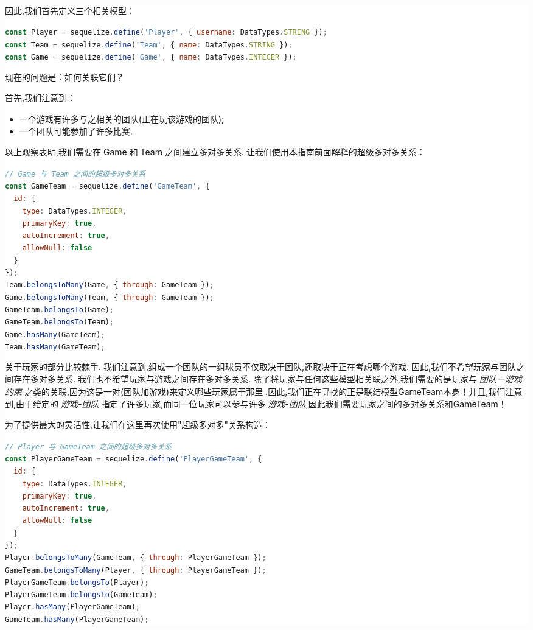 因此,我们首先定义三个相关模型：

```js
const Player = sequelize.define('Player', { username: DataTypes.STRING });
const Team = sequelize.define('Team', { name: DataTypes.STRING });
const Game = sequelize.define('Game', { name: DataTypes.INTEGER });
```

现在的问题是：如何关联它们？

首先,我们注意到：

* 一个游戏有许多与之相关的团队(正在玩该游戏的团队);
* 一个团队可能参加了许多比赛.

以上观察表明,我们需要在 Game 和 Team 之间建立多对多关系. 让我们使用本指南前面解释的超级多对多关系：

```js
// Game 与 Team 之间的超级多对多关系
const GameTeam = sequelize.define('GameTeam', {
  id: {
    type: DataTypes.INTEGER,
    primaryKey: true,
    autoIncrement: true,
    allowNull: false
  }
});
Team.belongsToMany(Game, { through: GameTeam });
Game.belongsToMany(Team, { through: GameTeam });
GameTeam.belongsTo(Game);
GameTeam.belongsTo(Team);
Game.hasMany(GameTeam);
Team.hasMany(GameTeam);
```

关于玩家的部分比较棘手. 我们注意到,组成一个团队的一组球员不仅取决于团队,还取决于正在考虑哪个游戏. 因此,我们不希望玩家与团队之间存在多对多关系. 我们也不希望玩家与游戏之间存在多对多关系.
除了将玩家与任何这些模型相关联之外,我们需要的是玩家与 *团队－游戏约束* 之类的关联,因为这是一对(团队加游戏)来定义哪些玩家属于那里 .因此,我们正在寻找的正是联结模型GameTeam本身！并且,我们注意到,由于给定的 *游戏-团队* 指定了许多玩家,而同一位玩家可以参与许多 *游戏-团队*,因此我们需要玩家之间的多对多关系和GameTeam！

为了提供最大的灵活性,让我们在这里再次使用"超级多对多"关系构造：

```js
// Player 与 GameTeam 之间的超级多对多关系
const PlayerGameTeam = sequelize.define('PlayerGameTeam', {
  id: {
    type: DataTypes.INTEGER,
    primaryKey: true,
    autoIncrement: true,
    allowNull: false
  }
});
Player.belongsToMany(GameTeam, { through: PlayerGameTeam });
GameTeam.belongsToMany(Player, { through: PlayerGameTeam });
PlayerGameTeam.belongsTo(Player);
PlayerGameTeam.belongsTo(GameTeam);
Player.hasMany(PlayerGameTeam);
GameTeam.hasMany(PlayerGameTeam);
```

